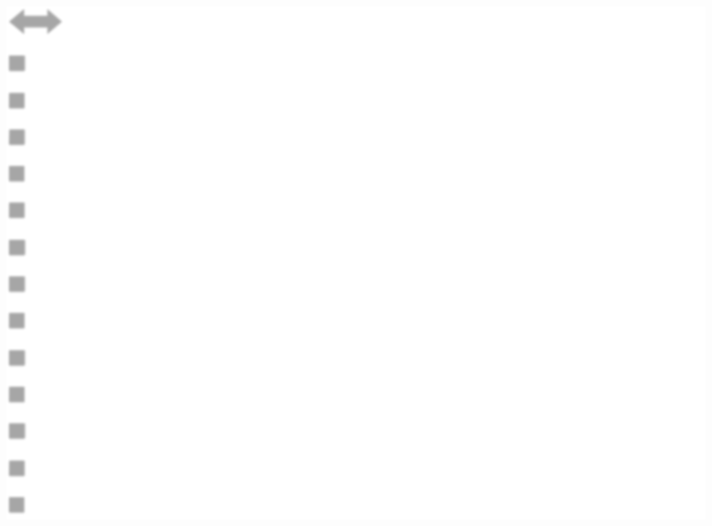 ![](img/slides164.png)

![](img/slides165.png)

![](img/slides166.png)

![](img/slides167.png)

![](img/slides168.png)

![](img/slides169.png)

![](img/slides170.png)

![](img/slides171.png)

![](img/slides172.png)

![](img/slides173.png)

![](img/slides174.png)

![](img/slides175.png)

![](img/slides176.png)

![](img/slides177.png)
